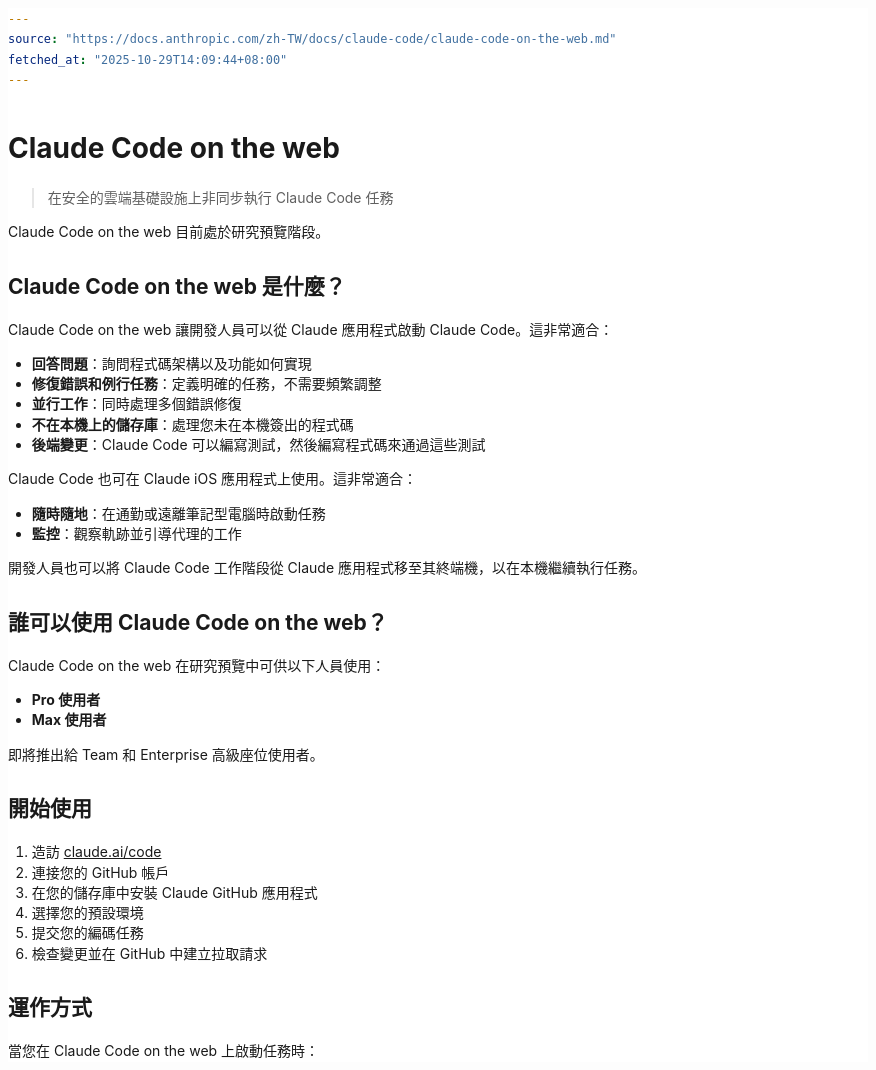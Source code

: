 ```yaml
---
source: "https://docs.anthropic.com/zh-TW/docs/claude-code/claude-code-on-the-web.md"
fetched_at: "2025-10-29T14:09:44+08:00"
---
```


# Claude Code on the web

> 在安全的雲端基礎設施上非同步執行 Claude Code 任務

<Note>
  Claude Code on the web 目前處於研究預覽階段。
</Note>

## Claude Code on the web 是什麼？

Claude Code on the web 讓開發人員可以從 Claude 應用程式啟動 Claude Code。這非常適合：

* **回答問題**：詢問程式碼架構以及功能如何實現
* **修復錯誤和例行任務**：定義明確的任務，不需要頻繁調整
* **並行工作**：同時處理多個錯誤修復
* **不在本機上的儲存庫**：處理您未在本機簽出的程式碼
* **後端變更**：Claude Code 可以編寫測試，然後編寫程式碼來通過這些測試

Claude Code 也可在 Claude iOS 應用程式上使用。這非常適合：

* **隨時隨地**：在通勤或遠離筆記型電腦時啟動任務
* **監控**：觀察軌跡並引導代理的工作

開發人員也可以將 Claude Code 工作階段從 Claude 應用程式移至其終端機，以在本機繼續執行任務。

## 誰可以使用 Claude Code on the web？

Claude Code on the web 在研究預覽中可供以下人員使用：

* **Pro 使用者**
* **Max 使用者**

即將推出給 Team 和 Enterprise 高級座位使用者。

## 開始使用

1. 造訪 [claude.ai/code](https://claude.ai/code)
2. 連接您的 GitHub 帳戶
3. 在您的儲存庫中安裝 Claude GitHub 應用程式
4. 選擇您的預設環境
5. 提交您的編碼任務
6. 檢查變更並在 GitHub 中建立拉取請求

## 運作方式

當您在 Claude Code on the web 上啟動任務時：
